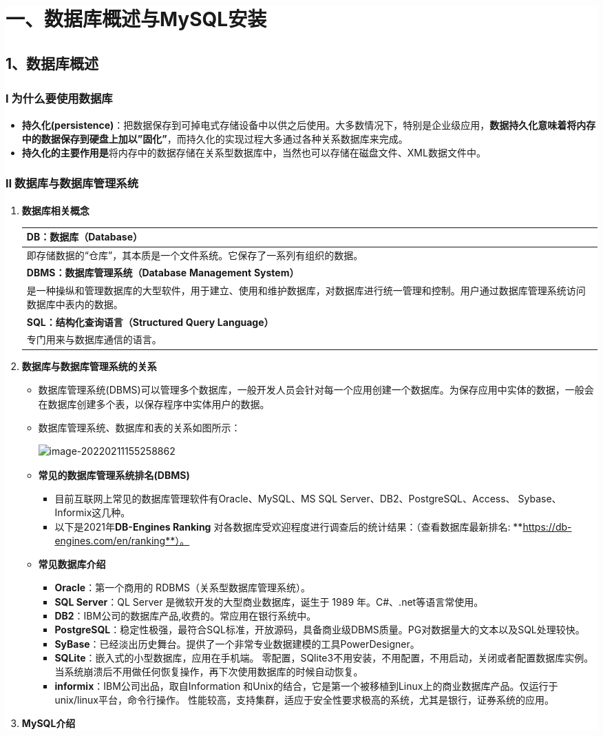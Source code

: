 # 一、数据库概述与MySQL安装

## 1、数据库概述

### Ⅰ 为什么要使用数据库

- **持久化(persistence)**：把数据保存到可掉电式存储设备中以供之后使用。大多数情况下，特别是企业级应用，**数据持久化意味着将内存中的数据保存到硬盘上加以”固化”**，而持久化的实现过程大多通过各种关系数据库来完成。
- **持久化的主要作用是**将内存中的数据存储在关系型数据库中，当然也可以存储在磁盘文件、XML数据文件中。

### Ⅱ **数据库与数据库管理系统**

1. **数据库相关概念**

   | **DB**：数据库（Database）                                   |
   | ------------------------------------------------------------ |
   | 即存储数据的“仓库”，其本质是一个文件系统。它保存了一系列有组织的数据。 |
   | **DBMS：数据库管理系统（Database Management System）**       |
   | 是一种操纵和管理数据库的大型软件，用于建立、使用和维护数据库，对数据库进行统一管理和控制。用户通过数据库管理系统访问数据库中表内的数据。 |
   | **SQL：结构化查询语言（Structured Query Language）**         |
   | 专门用来与数据库通信的语言。                                 |

2. **数据库与数据库管理系统的关系**

   - 数据库管理系统(DBMS)可以管理多个数据库，一般开发人员会针对每一个应用创建一个数据库。为保存应用中实体的数据，一般会在数据库创建多个表，以保存程序中实体用户的数据。
   
   - 数据库管理系统、数据库和表的关系如图所示：
   
     ![image-20220211155258862](https://cdn.jsdelivr.net/gh/mrsenmu/JavaLearningNotes/images/mysql/202202161657350.png)
   
   - **常见的数据库管理系统排名(DBMS)**
   
     - 目前互联网上常见的数据库管理软件有Oracle、MySQL、MS SQL Server、DB2、PostgreSQL、Access、 Sybase、Informix这几种。
     - 以下是2021年**DB-Engines Ranking** 对各数据库受欢迎程度进行调查后的统计结果：（查看数据库最新排名: **https://db-engines.com/en/ranking**）。
     
   - **常见数据库介绍**
     
     - **Oracle**：第一个商用的 RDBMS（关系型数据库管理系统）。
     - **SQL Server**：QL Server 是微软开发的大型商业数据库，诞生于 1989 年。C#、.net等语言常使用。
     - **DB2**：IBM公司的数据库产品,收费的。常应用在银行系统中。
     - **PostgreSQL**：稳定性极强，最符合SQL标准，开放源码，具备商业级DBMS质量。PG对数据量大的文本以及SQL处理较快。
     - **SyBase**：已经淡出历史舞台。提供了一个非常专业数据建模的工具PowerDesigner。
     - **SQLite**：嵌入式的小型数据库，应用在手机端。 零配置，SQlite3不用安装，不用配置，不用启动，关闭或者配置数据库实例。当系统崩溃后不用做任何恢复操作，再下次使用数据库的时候自动恢复。
     - **informix**：IBM公司出品，取自Information 和Unix的结合，它是第一个被移植到Linux上的商业数据库产品。仅运行于unix/linux平台，命令行操作。 性能较高，支持集群，适应于安全性要求极高的系统，尤其是银行，证券系统的应用。
   
3. **MySQL介绍**

